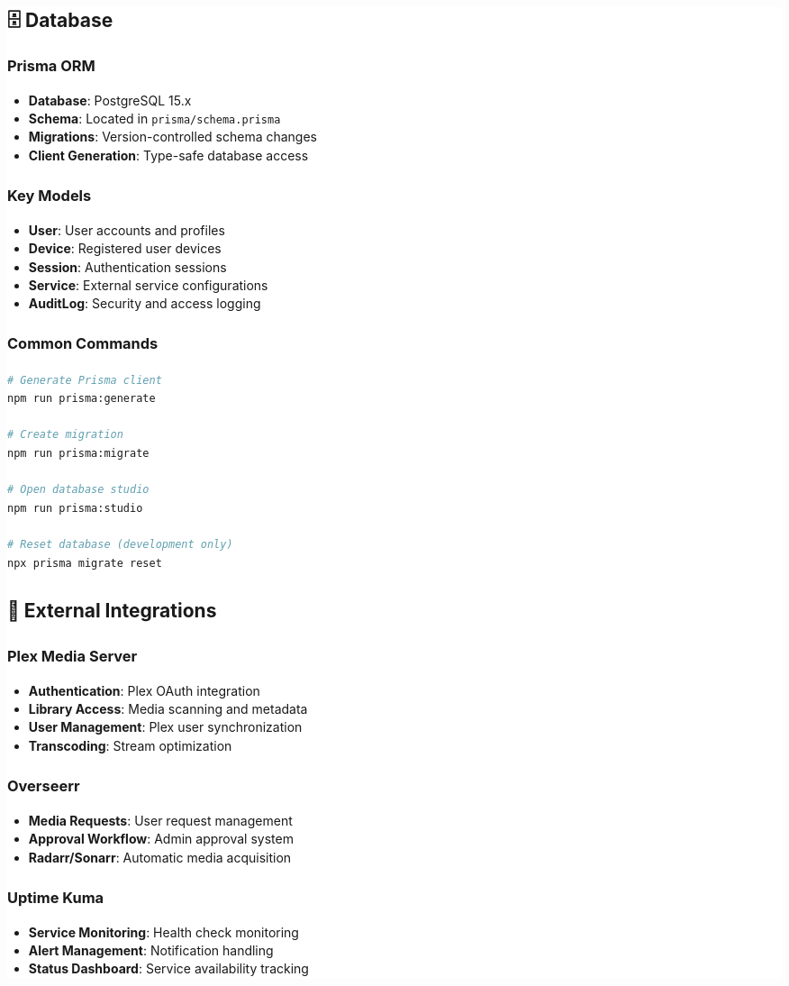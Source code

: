 ## 🗄️ Database

### Prisma ORM

- **Database**: PostgreSQL 15.x
- **Schema**: Located in `prisma/schema.prisma`
- **Migrations**: Version-controlled schema changes
- **Client Generation**: Type-safe database access

### Key Models

- **User**: User accounts and profiles
- **Device**: Registered user devices
- **Session**: Authentication sessions
- **Service**: External service configurations
- **AuditLog**: Security and access logging

### Common Commands

```bash
# Generate Prisma client
npm run prisma:generate

# Create migration
npm run prisma:migrate

# Open database studio
npm run prisma:studio

# Reset database (development only)
npx prisma migrate reset
```

## 🔌 External Integrations

### Plex Media Server

- **Authentication**: Plex OAuth integration
- **Library Access**: Media scanning and metadata
- **User Management**: Plex user synchronization
- **Transcoding**: Stream optimization

### Overseerr

- **Media Requests**: User request management
- **Approval Workflow**: Admin approval system
- **Radarr/Sonarr**: Automatic media acquisition

### Uptime Kuma

- **Service Monitoring**: Health check monitoring
- **Alert Management**: Notification handling
- **Status Dashboard**: Service availability tracking
